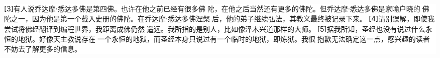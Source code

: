 [3]有人说乔达摩·悉达多佛是第四佛。也许在他之前已经有很多佛
陀，在他之后当然还有更多的佛陀。但乔达摩·悉达多佛是家喻户晓的
佛陀之一，因为他是第一个载入史册的佛陀。在乔达摩·悉达多佛涅槃
后，他的弟子继续弘法，其教义最终被记录下来。
[4]请别误解，即使我尝试将佛经翻译到编程世界，我距离成佛仍然
遥远。我所指的是别人，比如像泽木兴道那样的大师。
[5]据我所知，圣经也没有说过什么永恒的地狱。好像天主教说存在
一个永恒的地狱，而圣经本身只说过有一个临时的地狱，即炼狱。我很
抱歉无法确定这一点，感兴趣的读者不妨去了解更多的信息。
